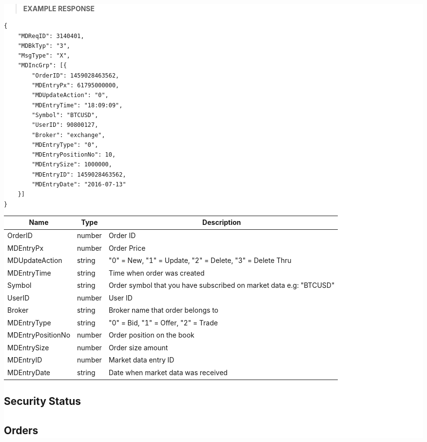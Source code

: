> __EXAMPLE RESPONSE__

```shell
{
    "MDReqID": 3140401,
    "MDBkTyp": "3",
    "MsgType": "X",
    "MDIncGrp": [{
        "OrderID": 1459028463562,
        "MDEntryPx": 61795000000,
        "MDUpdateAction": "0",
        "MDEntryTime": "18:09:09",
        "Symbol": "BTCUSD",
        "UserID": 90800127,
        "Broker": "exchange",
        "MDEntryType": "0",
        "MDEntryPositionNo": 10,
        "MDEntrySize": 1000000,
        "MDEntryID": 1459028463562,
        "MDEntryDate": "2016-07-13"
    }]
}
```

| Name              | Type   | Description                                                        |
|-------------------|--------|--------------------------------------------------------------------|
| OrderID           | number | Order ID                                                           |
| MDEntryPx         | number | Order Price                                                        |
| MDUpdateAction    | string | "0" = New, "1" = Update, "2" = Delete, "3" = Delete Thru           |
| MDEntryTime       | string | Time when order was created                                        |
| Symbol            | string | Order symbol that you have subscribed on market data e.g: "BTCUSD" |
| UserID            | number | User ID                                                            |
| Broker            | string | Broker name that order belongs to                                  |
| MDEntryType       | string | "0" = Bid, "1" = Offer, "2" = Trade                                |
| MDEntryPositionNo | number | Order position on the book                                         |
| MDEntrySize       | number | Order size amount                                                  |
| MDEntryID         | number | Market data entry ID                                               |
| MDEntryDate       | string | Date when market data was received                                 |

## Security Status

## Orders
